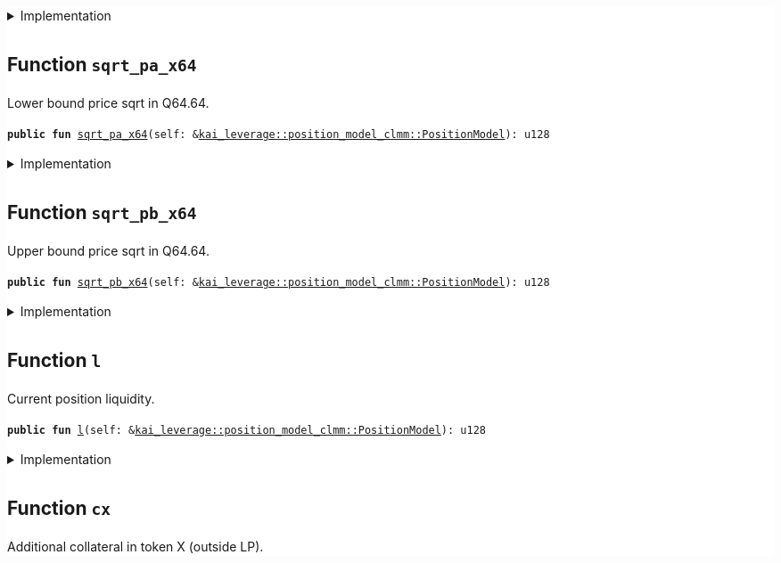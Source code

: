 

<details><summary>Implementation</summary></details>

<a name="kai_leverage_position_model_clmm_sqrt_pa_x64"></a>

## Function `sqrt_pa_x64`

Lower bound price sqrt in Q64.64.


<pre><code><b>public</b> <b>fun</b> <a href="../../dependencies/kai_leverage/position_model.md#kai_leverage_position_model_clmm_sqrt_pa_x64">sqrt_pa_x64</a>(self: &<a href="../../dependencies/kai_leverage/position_model.md#kai_leverage_position_model_clmm_PositionModel">kai_leverage::position_model_clmm::PositionModel</a>): u128
</code></pre>



<details><summary>Implementation</summary></details>

<a name="kai_leverage_position_model_clmm_sqrt_pb_x64"></a>

## Function `sqrt_pb_x64`

Upper bound price sqrt in Q64.64.


<pre><code><b>public</b> <b>fun</b> <a href="../../dependencies/kai_leverage/position_model.md#kai_leverage_position_model_clmm_sqrt_pb_x64">sqrt_pb_x64</a>(self: &<a href="../../dependencies/kai_leverage/position_model.md#kai_leverage_position_model_clmm_PositionModel">kai_leverage::position_model_clmm::PositionModel</a>): u128
</code></pre>



<details><summary>Implementation</summary></details>

<a name="kai_leverage_position_model_clmm_l"></a>

## Function `l`

Current position liquidity.


<pre><code><b>public</b> <b>fun</b> <a href="../../dependencies/kai_leverage/position_model.md#kai_leverage_position_model_clmm_l">l</a>(self: &<a href="../../dependencies/kai_leverage/position_model.md#kai_leverage_position_model_clmm_PositionModel">kai_leverage::position_model_clmm::PositionModel</a>): u128
</code></pre>



<details><summary>Implementation</summary></details>

<a name="kai_leverage_position_model_clmm_cx"></a>

## Function `cx`

Additional collateral in token X (outside LP).
